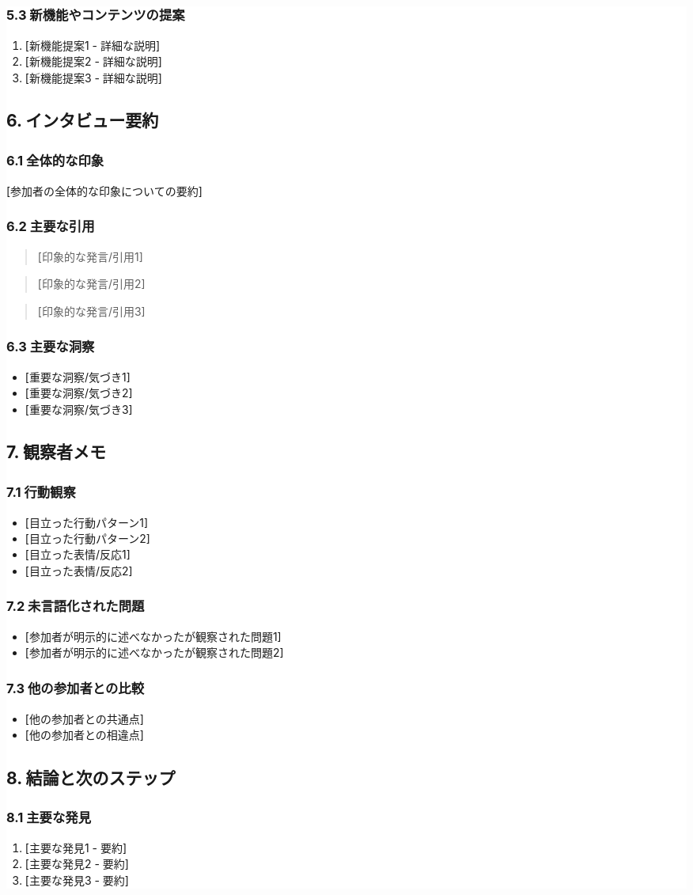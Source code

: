 ### 5.3 新機能やコンテンツの提案

1. [新機能提案1 - 詳細な説明]
2. [新機能提案2 - 詳細な説明]
3. [新機能提案3 - 詳細な説明]

## 6. インタビュー要約

### 6.1 全体的な印象

[参加者の全体的な印象についての要約]

### 6.2 主要な引用

> [印象的な発言/引用1]

> [印象的な発言/引用2]

> [印象的な発言/引用3]

### 6.3 主要な洞察

- [重要な洞察/気づき1]
- [重要な洞察/気づき2]
- [重要な洞察/気づき3]

## 7. 観察者メモ

### 7.1 行動観察

- [目立った行動パターン1]
- [目立った行動パターン2]
- [目立った表情/反応1]
- [目立った表情/反応2]

### 7.2 未言語化された問題

- [参加者が明示的に述べなかったが観察された問題1]
- [参加者が明示的に述べなかったが観察された問題2]

### 7.3 他の参加者との比較

- [他の参加者との共通点]
- [他の参加者との相違点]

## 8. 結論と次のステップ

### 8.1 主要な発見

1. [主要な発見1 - 要約]
2. [主要な発見2 - 要約]
3. [主要な発見3 - 要約]
